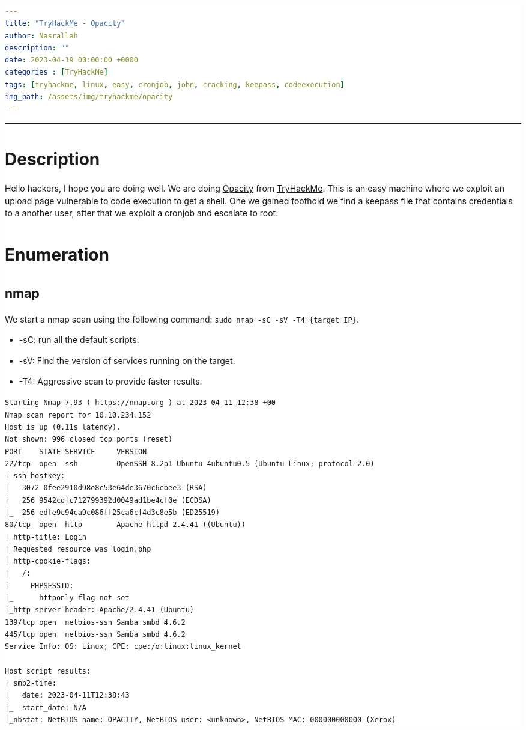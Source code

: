 ```yaml
---
title: "TryHackMe - Opacity"
author: Nasrallah
description: ""
date: 2023-04-19 00:00:00 +0000
categories : [TryHackMe]
tags: [tryhackme, linux, easy, cronjob, john, cracking, keepass, codeexecution]
img_path: /assets/img/tryhackme/opacity
---
```


<div align="center"> <script src="https://tryhackme.com/badge/367641"></script> </div>

---


# **Description**

Hello hackers, I hope you are doing well. We are doing [Opacity](https://tryhackme.com/room/opacity) from [TryHackMe](https://tryhackme.com). This is an easy machine where we exploit an upload page vulnerable to code execution to get a shell. One we gained foothold we find a keepass file that contains credentials to a another user, after that we exploit a cronjob and escalate to root.

# **Enumeration**

## nmap

We start a nmap scan using the following command: `sudo nmap -sC -sV -T4 {target_IP}`.

- -sC: run all the default scripts.

- -sV: Find the version of services running on the target.

- -T4: Aggressive scan to provide faster results.

```terminal
Starting Nmap 7.93 ( https://nmap.org ) at 2023-04-11 12:38 +00
Nmap scan report for 10.10.234.152
Host is up (0.11s latency).
Not shown: 996 closed tcp ports (reset)
PORT    STATE SERVICE     VERSION
22/tcp  open  ssh         OpenSSH 8.2p1 Ubuntu 4ubuntu0.5 (Ubuntu Linux; protocol 2.0)
| ssh-hostkey: 
|   3072 0fee2910d98e8c53e64de3670c6ebee3 (RSA)
|   256 9542cdfc712799392d0049ad1be4cf0e (ECDSA)
|_  256 edfe9c94ca9c086ff25ca6cf4d3c8e5b (ED25519)
80/tcp  open  http        Apache httpd 2.4.41 ((Ubuntu))
| http-title: Login
|_Requested resource was login.php
| http-cookie-flags: 
|   /: 
|     PHPSESSID: 
|_      httponly flag not set
|_http-server-header: Apache/2.4.41 (Ubuntu)
139/tcp open  netbios-ssn Samba smbd 4.6.2
445/tcp open  netbios-ssn Samba smbd 4.6.2
Service Info: OS: Linux; CPE: cpe:/o:linux:linux_kernel

Host script results:
| smb2-time: 
|   date: 2023-04-11T12:38:43
|_  start_date: N/A
|_nbstat: NetBIOS name: OPACITY, NetBIOS user: <unknown>, NetBIOS MAC: 000000000000 (Xerox)
```